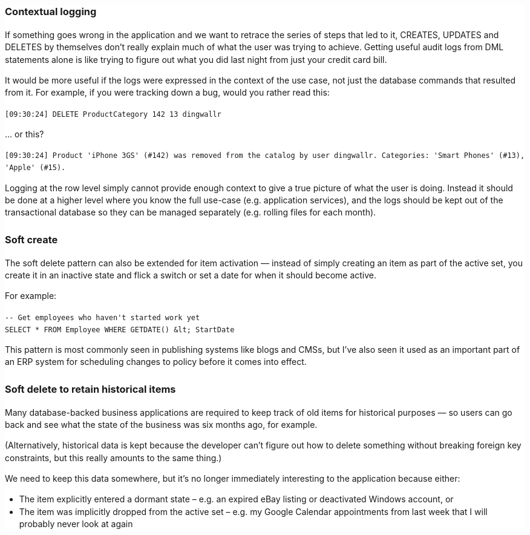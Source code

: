 ### Contextual logging

If something goes wrong in the application and we want to retrace the series of steps that led to it, CREATES, UPDATES and DELETES by themselves don’t really explain much of what the user was trying to achieve. Getting useful audit logs from DML statements alone is like trying to figure out what you did last night from just your credit card bill.

It would be more useful if the logs were expressed in the context of the use case, not just the database commands that resulted from it. For example, if you were tracking down a bug, would you rather read this:

```
[09:30:24] DELETE ProductCategory 142 13 dingwallr
```

… or this?

```
[09:30:24] Product 'iPhone 3GS' (#142) was removed from the catalog by user dingwallr. Categories: 'Smart Phones' (#13), 'Apple' (#15).
```

Logging at the row level simply cannot provide enough context to give a true picture of what the user is doing. Instead it should be done at a higher level where you know the full use-case (e.g. application services), and the logs should be kept out of the transactional database so they can be managed separately (e.g. rolling files for each month).

### Soft create

The soft delete pattern can also be extended for item activation — instead of simply creating an item as part of the active set, you create it in an inactive state and flick a switch or set a date for when it should become active.

For example:

```
-- Get employees who haven't started work yet
SELECT * FROM Employee WHERE GETDATE() &lt; StartDate
```

This pattern is most commonly seen in publishing systems like blogs and CMSs, but I’ve also seen it used as an important part of an ERP system for scheduling changes to policy before it comes into effect.

### Soft delete to retain historical items

Many database-backed business applications are required to keep track of old items for historical purposes — so users can go back and see what the state of the business was six months ago, for example.

(Alternatively, historical data is kept because the developer can’t figure out how to delete something without breaking foreign key constraints, but this really amounts to the same thing.)

We need to keep this data somewhere, but it’s no longer immediately interesting to the application because either:

* The item explicitly entered a dormant state – e.g. an expired eBay listing or     deactivated Windows account, or
* The item was implicitly dropped from the active set – e.g. my Google Calendar appointments from last week that I will probably never look at again
